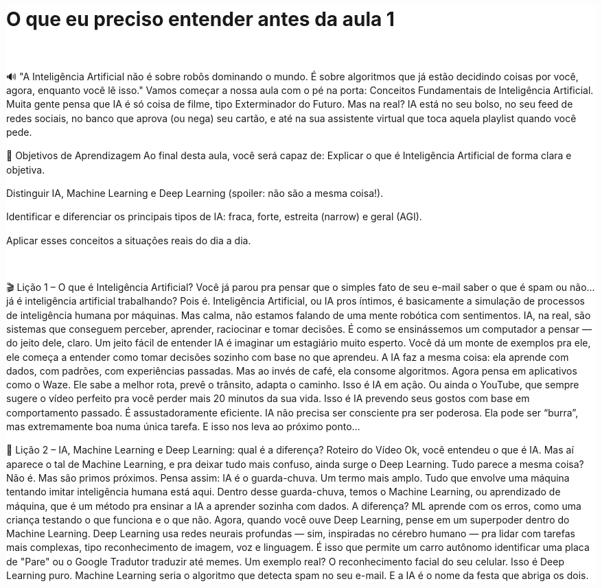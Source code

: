 # O que eu preciso entender antes da aula 1 

<br>

🔊  "A Inteligência Artificial não é sobre robôs dominando o mundo. É sobre algoritmos que já estão decidindo coisas por você, agora, enquanto você lê isso."
Vamos começar a nossa aula com o pé na porta: Conceitos Fundamentais de Inteligência Artificial. Muita gente pensa que IA é só coisa de filme, tipo Exterminador do Futuro. Mas na real? IA está no seu bolso, no seu feed de redes sociais, no banco que aprova (ou nega) seu cartão, e até na sua assistente virtual que toca aquela playlist quando você pede.

🎯 Objetivos de Aprendizagem
Ao final desta aula, você será capaz de:
Explicar o que é Inteligência Artificial de forma clara e objetiva.


Distinguir IA, Machine Learning e Deep Learning (spoiler: não são a mesma coisa!).


Identificar e diferenciar os principais tipos de IA: fraca, forte, estreita (narrow) e geral (AGI).


Aplicar esses conceitos a situações reais do dia a dia.

<br>

🎬 Lição 1 – O que é Inteligência Artificial?
Você já parou pra pensar que o simples fato de seu e-mail saber o que é spam ou não... já é inteligência artificial trabalhando? Pois é. Inteligência Artificial, ou IA pros íntimos, é basicamente a simulação de processos de inteligência humana por máquinas. Mas calma, não estamos falando de uma mente robótica com sentimentos. IA, na real, são sistemas que conseguem perceber, aprender, raciocinar e tomar decisões. É como se ensinássemos um computador a pensar — do jeito dele, claro.
Um jeito fácil de entender IA é imaginar um estagiário muito esperto. Você dá um monte de exemplos pra ele, ele começa a entender como tomar decisões sozinho com base no que aprendeu. A IA faz a mesma coisa: ela aprende com dados, com padrões, com experiências passadas. Mas ao invés de café, ela consome algoritmos.
Agora pensa em aplicativos como o Waze. Ele sabe a melhor rota, prevê o trânsito, adapta o caminho. Isso é IA em ação. Ou ainda o YouTube, que sempre sugere o vídeo perfeito pra você perder mais 20 minutos da sua vida. Isso é IA prevendo seus gostos com base em comportamento passado. É assustadoramente eficiente.
IA não precisa ser consciente pra ser poderosa. Ela pode ser “burra”, mas extremamente boa numa única tarefa. E isso nos leva ao próximo ponto…

🧠 Lição 2 – IA, Machine Learning e Deep Learning: qual é a diferença?
Roteiro do Vídeo
Ok, você entendeu o que é IA. Mas aí aparece o tal de Machine Learning, e pra deixar tudo mais confuso, ainda surge o Deep Learning. Tudo parece a mesma coisa? Não é. Mas são primos próximos.
Pensa assim: IA é o guarda-chuva. Um termo mais amplo. Tudo que envolve uma máquina tentando imitar inteligência humana está aqui. Dentro desse guarda-chuva, temos o Machine Learning, ou aprendizado de máquina, que é um método pra ensinar a IA a aprender sozinha com dados. A diferença? ML aprende com os erros, como uma criança testando o que funciona e o que não.
Agora, quando você ouve Deep Learning, pense em um superpoder dentro do Machine Learning. Deep Learning usa redes neurais profundas — sim, inspiradas no cérebro humano — pra lidar com tarefas mais complexas, tipo reconhecimento de imagem, voz e linguagem. É isso que permite um carro autônomo identificar uma placa de "Pare" ou o Google Tradutor traduzir até memes.
Um exemplo real? O reconhecimento facial do seu celular. Isso é Deep Learning puro. Machine Learning seria o algoritmo que detecta spam no seu e-mail. E a IA é o nome da festa que abriga os dois.
